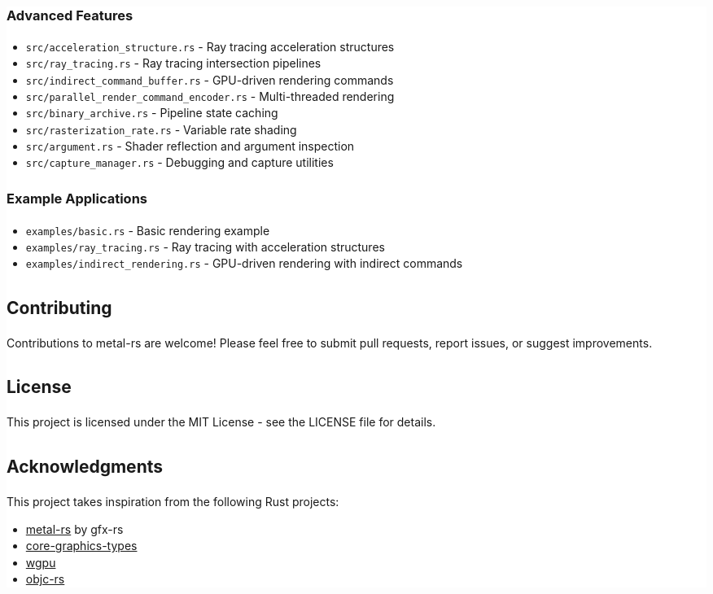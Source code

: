 ### Advanced Features
- `src/acceleration_structure.rs` - Ray tracing acceleration structures
- `src/ray_tracing.rs` - Ray tracing intersection pipelines
- `src/indirect_command_buffer.rs` - GPU-driven rendering commands
- `src/parallel_render_command_encoder.rs` - Multi-threaded rendering
- `src/binary_archive.rs` - Pipeline state caching
- `src/rasterization_rate.rs` - Variable rate shading
- `src/argument.rs` - Shader reflection and argument inspection
- `src/capture_manager.rs` - Debugging and capture utilities

### Example Applications
- `examples/basic.rs` - Basic rendering example
- `examples/ray_tracing.rs` - Ray tracing with acceleration structures
- `examples/indirect_rendering.rs` - GPU-driven rendering with indirect commands

## Contributing

Contributions to metal-rs are welcome! Please feel free to submit pull requests, report issues, or suggest improvements.

## License

This project is licensed under the MIT License - see the LICENSE file for details.

## Acknowledgments

This project takes inspiration from the following Rust projects:
- [metal-rs](https://github.com/gfx-rs/metal-rs) by gfx-rs
- [core-graphics-types](https://github.com/servo/core-foundation-rs)
- [wgpu](https://github.com/gfx-rs/wgpu-rs)
- [objc-rs](https://github.com/SSheldon/rust-objc)